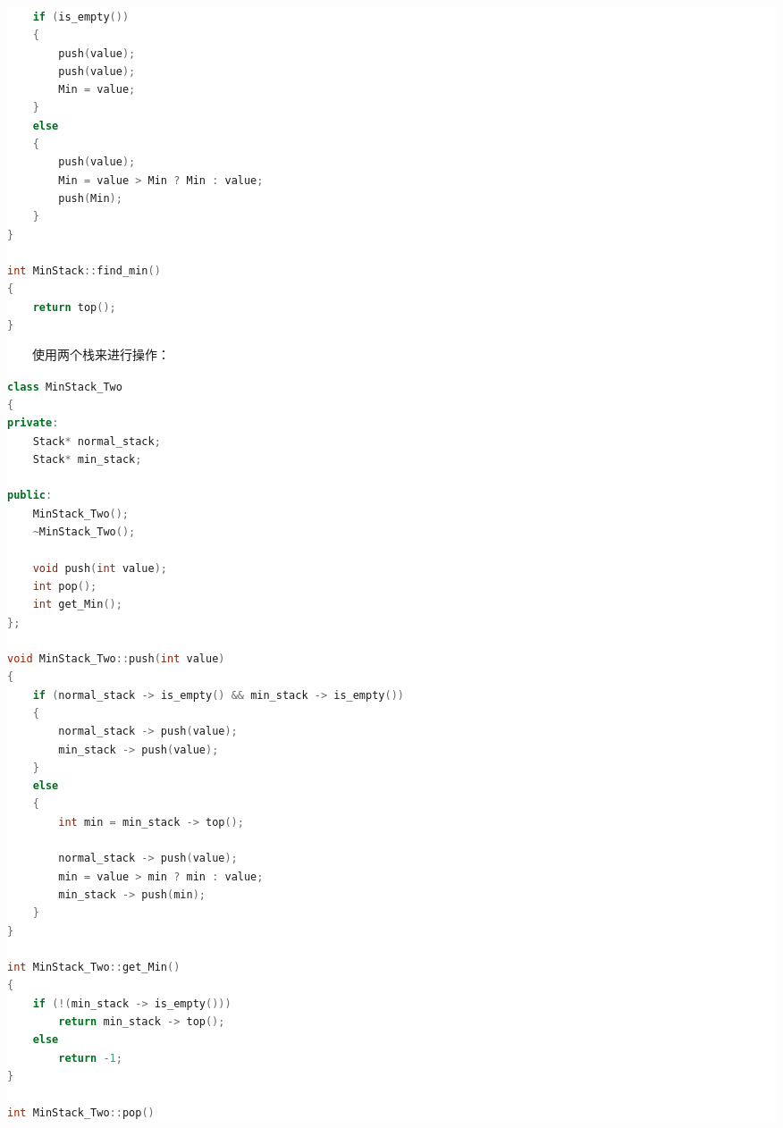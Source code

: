 ```c++
    if (is_empty())
    {
        push(value);
        push(value);
        Min = value;
    }
    else
    {
        push(value);
        Min = value > Min ? Min : value;
        push(Min);
    }
}

int MinStack::find_min()
{
    return top();
}
```

&emsp;&emsp;使用两个栈来进行操作：

```c++
class MinStack_Two
{
private:
    Stack* normal_stack;
    Stack* min_stack;

public:
    MinStack_Two();
    ~MinStack_Two();

    void push(int value);
    int pop();
    int get_Min();
};

void MinStack_Two::push(int value)
{
    if (normal_stack -> is_empty() && min_stack -> is_empty())
    {
        normal_stack -> push(value);
        min_stack -> push(value);
    }
    else
    {
        int min = min_stack -> top();

        normal_stack -> push(value);
        min = value > min ? min : value;
        min_stack -> push(min);
    }
}

int MinStack_Two::get_Min()
{
    if (!(min_stack -> is_empty()))
        return min_stack -> top();
    else
        return -1;
}

int MinStack_Two::pop()
```